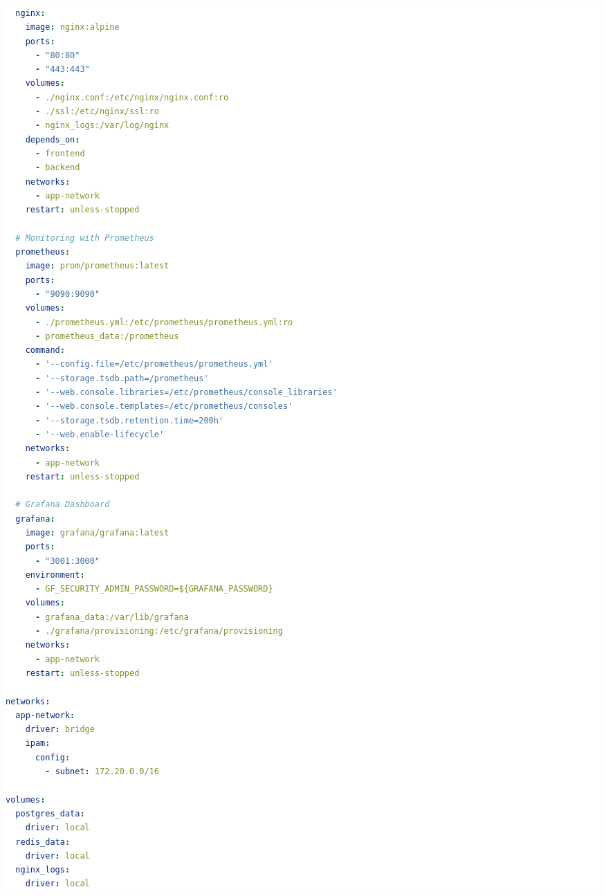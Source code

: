 ```yaml
  nginx:
    image: nginx:alpine
    ports:
      - "80:80"
      - "443:443"
    volumes:
      - ./nginx.conf:/etc/nginx/nginx.conf:ro
      - ./ssl:/etc/nginx/ssl:ro
      - nginx_logs:/var/log/nginx
    depends_on:
      - frontend
      - backend
    networks:
      - app-network
    restart: unless-stopped

  # Monitoring with Prometheus
  prometheus:
    image: prom/prometheus:latest
    ports:
      - "9090:9090"
    volumes:
      - ./prometheus.yml:/etc/prometheus/prometheus.yml:ro
      - prometheus_data:/prometheus
    command:
      - '--config.file=/etc/prometheus/prometheus.yml'
      - '--storage.tsdb.path=/prometheus'
      - '--web.console.libraries=/etc/prometheus/console_libraries'
      - '--web.console.templates=/etc/prometheus/consoles'
      - '--storage.tsdb.retention.time=200h'
      - '--web.enable-lifecycle'
    networks:
      - app-network
    restart: unless-stopped

  # Grafana Dashboard
  grafana:
    image: grafana/grafana:latest
    ports:
      - "3001:3000"
    environment:
      - GF_SECURITY_ADMIN_PASSWORD=${GRAFANA_PASSWORD}
    volumes:
      - grafana_data:/var/lib/grafana
      - ./grafana/provisioning:/etc/grafana/provisioning
    networks:
      - app-network
    restart: unless-stopped

networks:
  app-network:
    driver: bridge
    ipam:
      config:
        - subnet: 172.20.0.0/16

volumes:
  postgres_data:
    driver: local
  redis_data:
    driver: local
  nginx_logs:
    driver: local
```